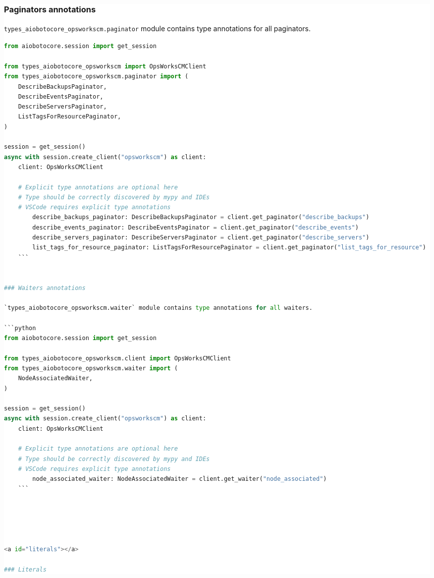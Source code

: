 <a id="paginators-annotations"></a>

### Paginators annotations

`types_aiobotocore_opsworkscm.paginator` module contains type annotations for
all paginators.

````python
from aiobotocore.session import get_session

from types_aiobotocore_opsworkscm import OpsWorksCMClient
from types_aiobotocore_opsworkscm.paginator import (
    DescribeBackupsPaginator,
    DescribeEventsPaginator,
    DescribeServersPaginator,
    ListTagsForResourcePaginator,
)

session = get_session()
async with session.create_client("opsworkscm") as client:
    client: OpsWorksCMClient

    # Explicit type annotations are optional here
    # Type should be correctly discovered by mypy and IDEs
    # VSCode requires explicit type annotations
        describe_backups_paginator: DescribeBackupsPaginator = client.get_paginator("describe_backups")
        describe_events_paginator: DescribeEventsPaginator = client.get_paginator("describe_events")
        describe_servers_paginator: DescribeServersPaginator = client.get_paginator("describe_servers")
        list_tags_for_resource_paginator: ListTagsForResourcePaginator = client.get_paginator("list_tags_for_resource")
    ```


### Waiters annotations

`types_aiobotocore_opsworkscm.waiter` module contains type annotations for all waiters.

```python
from aiobotocore.session import get_session

from types_aiobotocore_opsworkscm.client import OpsWorksCMClient
from types_aiobotocore_opsworkscm.waiter import (
    NodeAssociatedWaiter,
)

session = get_session()
async with session.create_client("opsworkscm") as client:
    client: OpsWorksCMClient

    # Explicit type annotations are optional here
    # Type should be correctly discovered by mypy and IDEs
    # VSCode requires explicit type annotations
        node_associated_waiter: NodeAssociatedWaiter = client.get_waiter("node_associated")
    ```





<a id="literals"></a>

### Literals
````